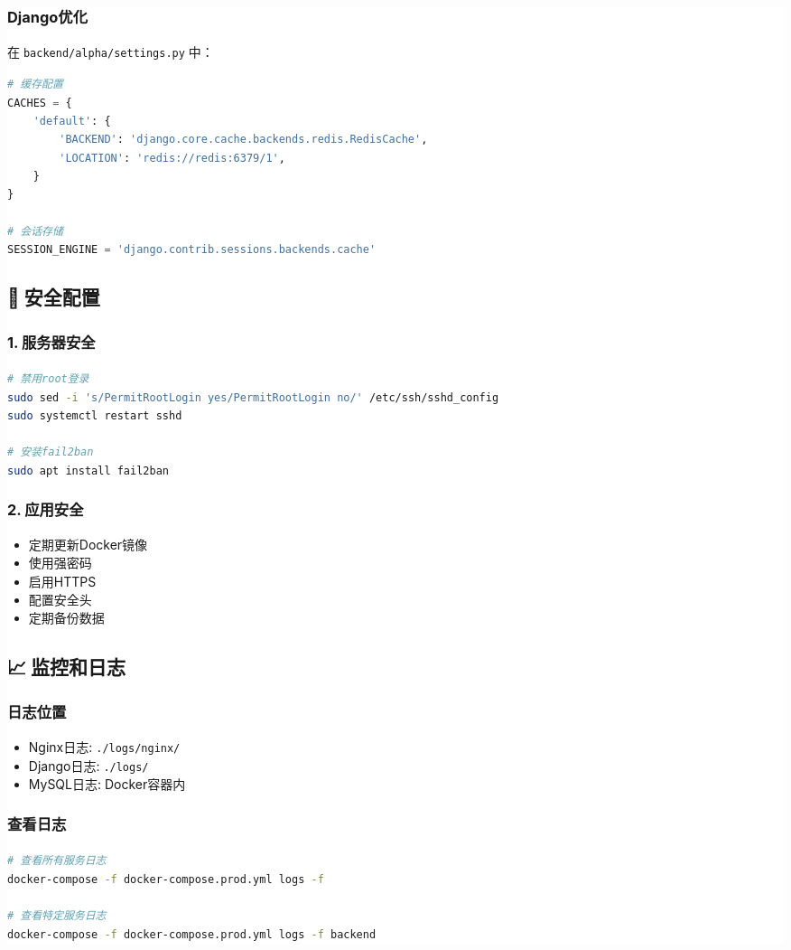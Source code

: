 ### Django优化

在 `backend/alpha/settings.py` 中：
```python
# 缓存配置
CACHES = {
    'default': {
        'BACKEND': 'django.core.cache.backends.redis.RedisCache',
        'LOCATION': 'redis://redis:6379/1',
    }
}

# 会话存储
SESSION_ENGINE = 'django.contrib.sessions.backends.cache'
```

## 🔐 安全配置

### 1. 服务器安全

```bash
# 禁用root登录
sudo sed -i 's/PermitRootLogin yes/PermitRootLogin no/' /etc/ssh/sshd_config
sudo systemctl restart sshd

# 安装fail2ban
sudo apt install fail2ban
```

### 2. 应用安全

- 定期更新Docker镜像
- 使用强密码
- 启用HTTPS
- 配置安全头
- 定期备份数据

## 📈 监控和日志

### 日志位置
- Nginx日志: `./logs/nginx/`
- Django日志: `./logs/`
- MySQL日志: Docker容器内

### 查看日志
```bash
# 查看所有服务日志
docker-compose -f docker-compose.prod.yml logs -f

# 查看特定服务日志
docker-compose -f docker-compose.prod.yml logs -f backend
```
